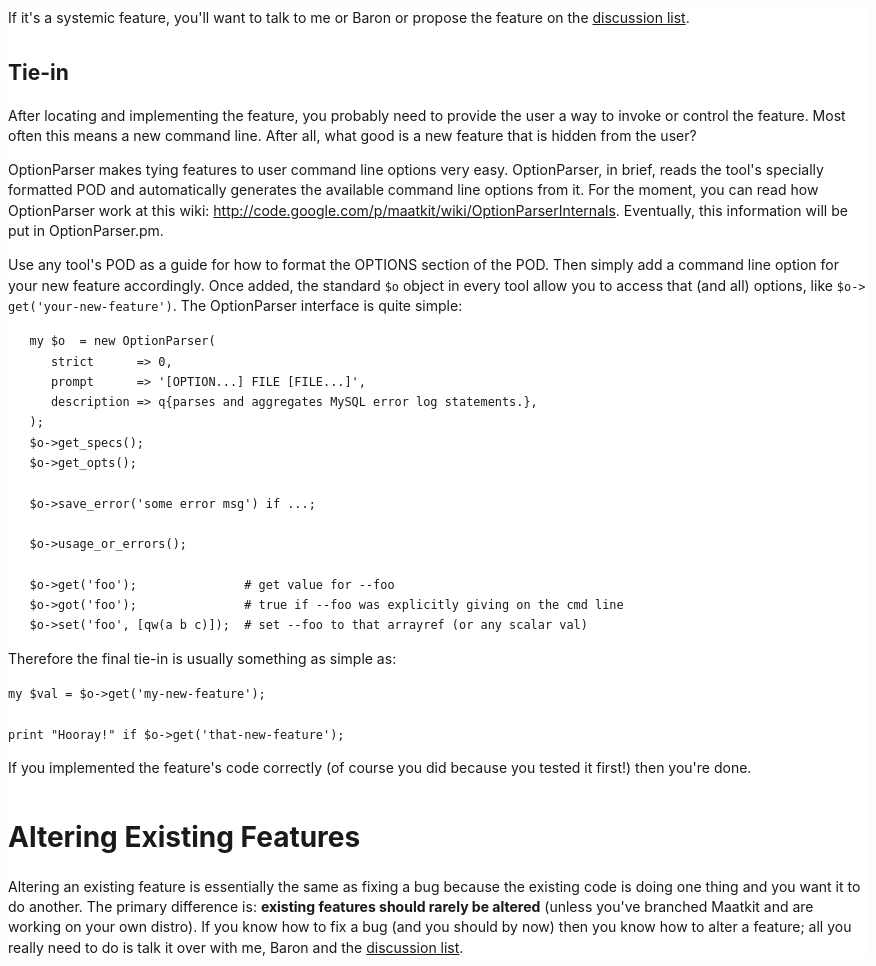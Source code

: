 If it's a systemic feature, you'll want to talk to me or Baron or propose the feature on the [discussion list](http://groups.google.com/group/maatkit-discuss).

## Tie-in ##

After locating and implementing the feature, you probably need to provide the user a way to invoke or control the feature.  Most often this means a new command line.  After all, what good is a new feature that is hidden from the user?

OptionParser makes tying features to user command line options very easy.  OptionParser, in brief, reads the tool's specially formatted POD and automatically generates the available command line options from it.  For the moment, you can read how OptionParser work at this wiki: http://code.google.com/p/maatkit/wiki/OptionParserInternals.  Eventually, this information will be put in OptionParser.pm.

Use any tool's POD as a guide for how to format the OPTIONS section of the POD.  Then simply add a command line option for your new feature accordingly.  Once added, the standard `$o` object in every tool allow you to access that (and all) options, like `$o->get('your-new-feature')`.  The OptionParser interface is quite simple:

```
   my $o  = new OptionParser(
      strict      => 0,
      prompt      => '[OPTION...] FILE [FILE...]',
      description => q{parses and aggregates MySQL error log statements.},
   );
   $o->get_specs();
   $o->get_opts();

   $o->save_error('some error msg') if ...;

   $o->usage_or_errors();

   $o->get('foo');               # get value for --foo
   $o->got('foo');               # true if --foo was explicitly giving on the cmd line
   $o->set('foo', [qw(a b c)]);  # set --foo to that arrayref (or any scalar val)
```

Therefore the final tie-in is usually something as simple as:

```
my $val = $o->get('my-new-feature');

print "Hooray!" if $o->get('that-new-feature');
```

If you implemented the feature's code correctly (of course you did because you tested it first!) then you're done.

# Altering Existing Features #

Altering an existing feature is essentially the same as fixing a bug because the existing code is doing one thing and you want it to do another.  The primary difference is: **existing features should rarely be altered** (unless you've branched Maatkit and are working on your own distro).  If you know how to fix a bug (and you should by now) then you know how to alter a feature; all you really need to do is talk it over with me, Baron and the [discussion list](http://groups.google.com/group/maatkit-discuss).
